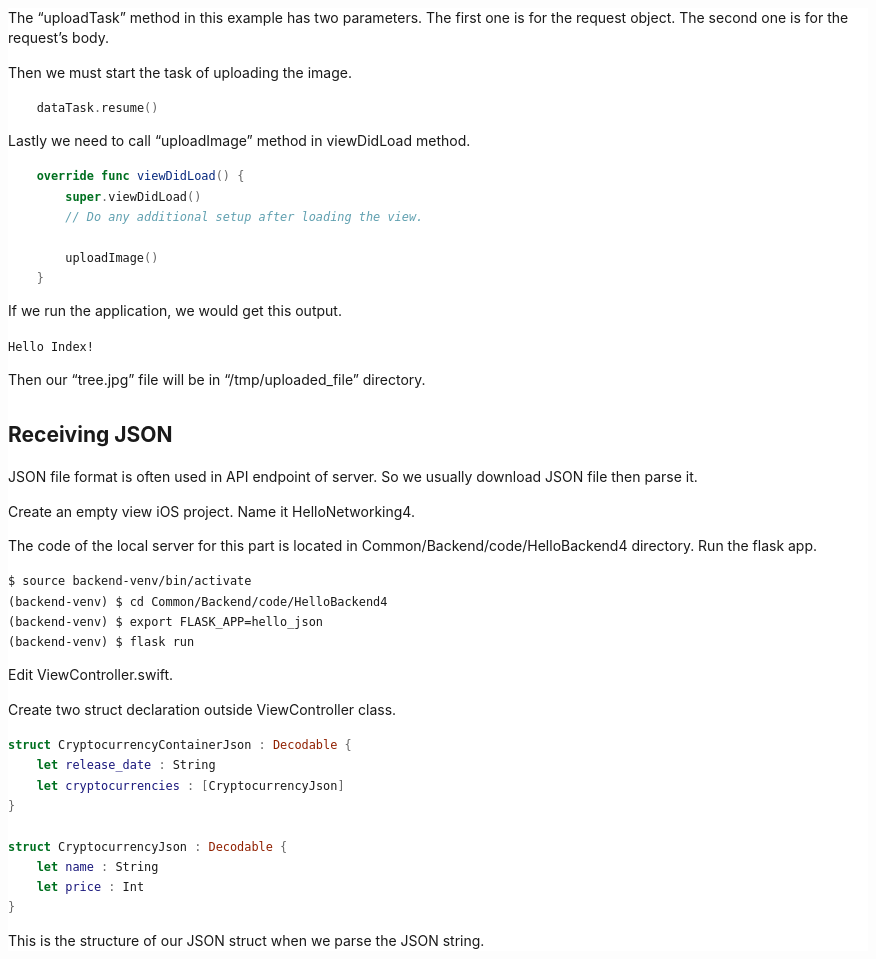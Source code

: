 The “uploadTask” method in this example has two parameters. The first one is for the request object. The second one is for the request’s body.

Then we must start the task of uploading the image.
```swift
    dataTask.resume()
```

Lastly we need to call “uploadImage” method in viewDidLoad method.
```swift
    override func viewDidLoad() {
        super.viewDidLoad()
        // Do any additional setup after loading the view.
        
        uploadImage()
    }
```

If we run the application, we would get this output.
```
Hello Index!
```

Then our “tree.jpg” file will be in “/tmp/uploaded_file” directory.

## Receiving JSON

JSON file format is often used in API endpoint of server. So we usually download JSON file then parse it.

Create an empty view iOS project. Name it HelloNetworking4.

The code of the local server for this part is located in Common/Backend/code/HelloBackend4 directory. Run the flask app.
```
$ source backend-venv/bin/activate
(backend-venv) $ cd Common/Backend/code/HelloBackend4
(backend-venv) $ export FLASK_APP=hello_json
(backend-venv) $ flask run
```

Edit ViewController.swift.

Create two struct declaration outside ViewController class.
```swift
struct CryptocurrencyContainerJson : Decodable {
    let release_date : String
    let cryptocurrencies : [CryptocurrencyJson]
}

struct CryptocurrencyJson : Decodable {
    let name : String
    let price : Int
}
```

This is the structure of our JSON struct when we parse the JSON string.
